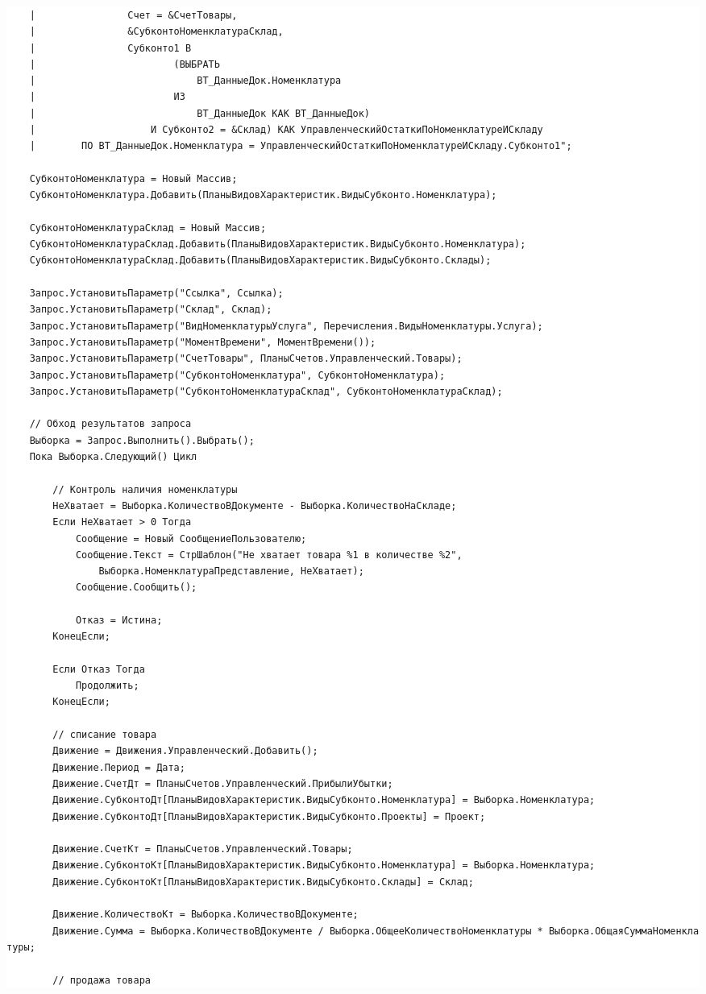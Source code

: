 ```1C
    |                Счет = &СчетТовары,
    |                &СубконтоНоменклатураСклад,
    |                Субконто1 В
    |                        (ВЫБРАТЬ
    |                            ВТ_ДанныеДок.Номенклатура
    |                        ИЗ
    |                            ВТ_ДанныеДок КАК ВТ_ДанныеДок)
    |                    И Субконто2 = &Склад) КАК УправленческийОстаткиПоНоменклатуреИСкладу
    |        ПО ВТ_ДанныеДок.Номенклатура = УправленческийОстаткиПоНоменклатуреИСкладу.Субконто1";
    
    СубконтоНоменклатура = Новый Массив;
    СубконтоНоменклатура.Добавить(ПланыВидовХарактеристик.ВидыСубконто.Номенклатура);
    
    СубконтоНоменклатураСклад = Новый Массив;
    СубконтоНоменклатураСклад.Добавить(ПланыВидовХарактеристик.ВидыСубконто.Номенклатура);
    СубконтоНоменклатураСклад.Добавить(ПланыВидовХарактеристик.ВидыСубконто.Склады);    
    
    Запрос.УстановитьПараметр("Ссылка", Ссылка);
    Запрос.УстановитьПараметр("Склад", Склад);
    Запрос.УстановитьПараметр("ВидНоменклатурыУслуга", Перечисления.ВидыНоменклатуры.Услуга);
    Запрос.УстановитьПараметр("МоментВремени", МоментВремени());
    Запрос.УстановитьПараметр("СчетТовары", ПланыСчетов.Управленческий.Товары);
    Запрос.УстановитьПараметр("СубконтоНоменклатура", СубконтоНоменклатура);
    Запрос.УстановитьПараметр("СубконтоНоменклатураСклад", СубконтоНоменклатураСклад);
    
    // Обход результатов запроса
    Выборка = Запрос.Выполнить().Выбрать();
    Пока Выборка.Следующий() Цикл
        
        // Контроль наличия номенклатуры
        НеХватает = Выборка.КоличествоВДокументе - Выборка.КоличествоНаСкладе;
        Если НеХватает > 0 Тогда
            Сообщение = Новый СообщениеПользователю;
            Сообщение.Текст = СтрШаблон("Не хватает товара %1 в количестве %2", 
                Выборка.НоменклатураПредставление, НеХватает);                                              
            Сообщение.Сообщить();
            
            Отказ = Истина;
        КонецЕсли;
        
        Если Отказ Тогда
            Продолжить;
        КонецЕсли;            
        
        // списание товара
        Движение = Движения.Управленческий.Добавить();
        Движение.Период = Дата;
        Движение.СчетДт = ПланыСчетов.Управленческий.ПрибылиУбытки;
        Движение.СубконтоДт[ПланыВидовХарактеристик.ВидыСубконто.Номенклатура] = Выборка.Номенклатура;
        Движение.СубконтоДт[ПланыВидовХарактеристик.ВидыСубконто.Проекты] = Проект;
        
        Движение.СчетКт = ПланыСчетов.Управленческий.Товары;
        Движение.СубконтоКт[ПланыВидовХарактеристик.ВидыСубконто.Номенклатура] = Выборка.Номенклатура;
        Движение.СубконтоКт[ПланыВидовХарактеристик.ВидыСубконто.Склады] = Склад;
        
        Движение.КоличествоКт = Выборка.КоличествоВДокументе;        
        Движение.Сумма = Выборка.КоличествоВДокументе / Выборка.ОбщееКоличествоНоменклатуры * Выборка.ОбщаяСуммаНоменклатуры; 
        
        // продажа товара
```